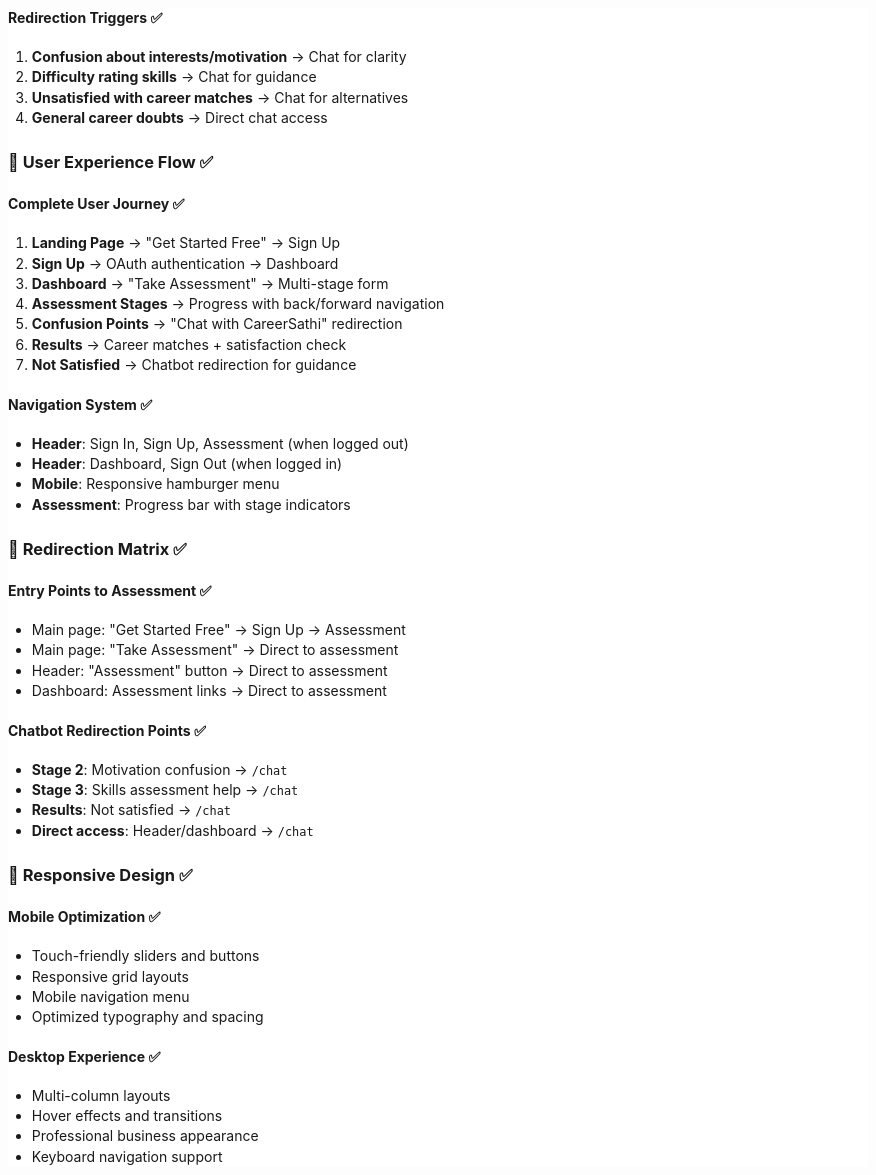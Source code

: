 #### **Redirection Triggers** ✅
1. **Confusion about interests/motivation** → Chat for clarity
2. **Difficulty rating skills** → Chat for guidance  
3. **Unsatisfied with career matches** → Chat for alternatives
4. **General career doubts** → Direct chat access

### 🎨 **User Experience Flow** ✅

#### **Complete User Journey** ✅
1. **Landing Page** → "Get Started Free" → Sign Up
2. **Sign Up** → OAuth authentication → Dashboard
3. **Dashboard** → "Take Assessment" → Multi-stage form
4. **Assessment Stages** → Progress with back/forward navigation
5. **Confusion Points** → "Chat with CareerSathi" redirection
6. **Results** → Career matches + satisfaction check
7. **Not Satisfied** → Chatbot redirection for guidance

#### **Navigation System** ✅
- **Header**: Sign In, Sign Up, Assessment (when logged out)
- **Header**: Dashboard, Sign Out (when logged in)
- **Mobile**: Responsive hamburger menu
- **Assessment**: Progress bar with stage indicators

### 🔄 **Redirection Matrix** ✅

#### **Entry Points to Assessment** ✅
- Main page: "Get Started Free" → Sign Up → Assessment
- Main page: "Take Assessment" → Direct to assessment
- Header: "Assessment" button → Direct to assessment
- Dashboard: Assessment links → Direct to assessment

#### **Chatbot Redirection Points** ✅
- **Stage 2**: Motivation confusion → `/chat`
- **Stage 3**: Skills assessment help → `/chat`
- **Results**: Not satisfied → `/chat`
- **Direct access**: Header/dashboard → `/chat`

### 📱 **Responsive Design** ✅

#### **Mobile Optimization** ✅
- Touch-friendly sliders and buttons
- Responsive grid layouts
- Mobile navigation menu
- Optimized typography and spacing

#### **Desktop Experience** ✅
- Multi-column layouts
- Hover effects and transitions
- Professional business appearance
- Keyboard navigation support
